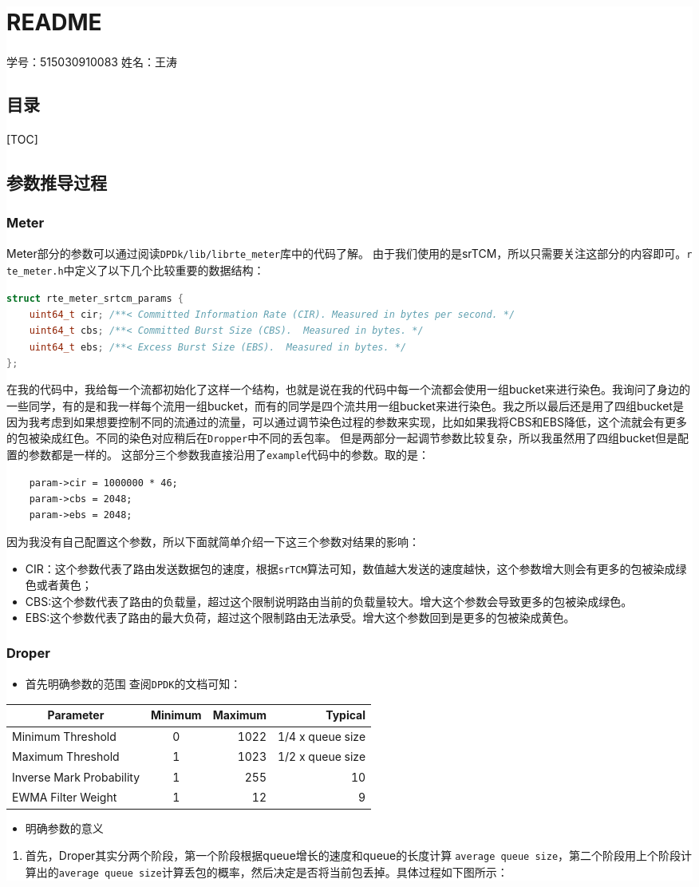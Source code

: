 # README
学号：515030910083
姓名：王涛

## 目录
[TOC] 

## 参数推导过程
### Meter
Meter部分的参数可以通过阅读`DPDk/lib/librte_meter`库中的代码了解。
由于我们使用的是srTCM，所以只需要关注这部分的内容即可。`rte_meter.h`中定义了以下几个比较重要的数据结构：
```c
struct rte_meter_srtcm_params {
	uint64_t cir; /**< Committed Information Rate (CIR). Measured in bytes per second. */
	uint64_t cbs; /**< Committed Burst Size (CBS).  Measured in bytes. */
	uint64_t ebs; /**< Excess Burst Size (EBS).  Measured in bytes. */
};
```
在我的代码中，我给每一个流都初始化了这样一个结构，也就是说在我的代码中每一个流都会使用一组bucket来进行染色。我询问了身边的一些同学，有的是和我一样每个流用一组bucket，而有的同学是四个流共用一组bucket来进行染色。我之所以最后还是用了四组bucket是因为我考虑到如果想要控制不同的流通过的流量，可以通过调节染色过程的参数来实现，比如如果我将CBS和EBS降低，这个流就会有更多的包被染成红色。不同的染色对应稍后在`Dropper`中不同的丢包率。
但是两部分一起调节参数比较复杂，所以我虽然用了四组bucket但是配置的参数都是一样的。
这部分三个参数我直接沿用了`example`代码中的参数。取的是：
```
    param->cir = 1000000 * 46;
    param->cbs = 2048;
    param->ebs = 2048;
```
因为我没有自己配置这个参数，所以下面就简单介绍一下这三个参数对结果的影响：
* CIR：这个参数代表了路由发送数据包的速度，根据`srTCM`算法可知，数值越大发送的速度越快，这个参数增大则会有更多的包被染成绿色或者黄色；
* CBS:这个参数代表了路由的负载量，超过这个限制说明路由当前的负载量较大。增大这个参数会导致更多的包被染成绿色。
* EBS:这个参数代表了路由的最大负荷，超过这个限制路由无法承受。增大这个参数回到是更多的包被染成黄色。

### Droper
* 首先明确参数的范围
查阅`DPDK`的文档可知：

|Parameter |	Minimum |	Maximum	| Typical|
|- | :-: | -: |-: |
|Minimum Threshold |	0 |	1022 |	1/4 x queue size|
|Maximum Threshold |	1 |	1023 |	1/2 x queue size|
|Inverse Mark Probability |	1 |	255	 | 10|
|EWMA Filter Weight | 1 | 12	| 9|

* 明确参数的意义
1. 首先，Droper其实分两个阶段，第一个阶段根据queue增长的速度和queue的长度计算 `average queue size`，第二个阶段用上个阶段计算出的`average queue size`计算丢包的概率，然后决定是否将当前包丢掉。具体过程如下图所示：